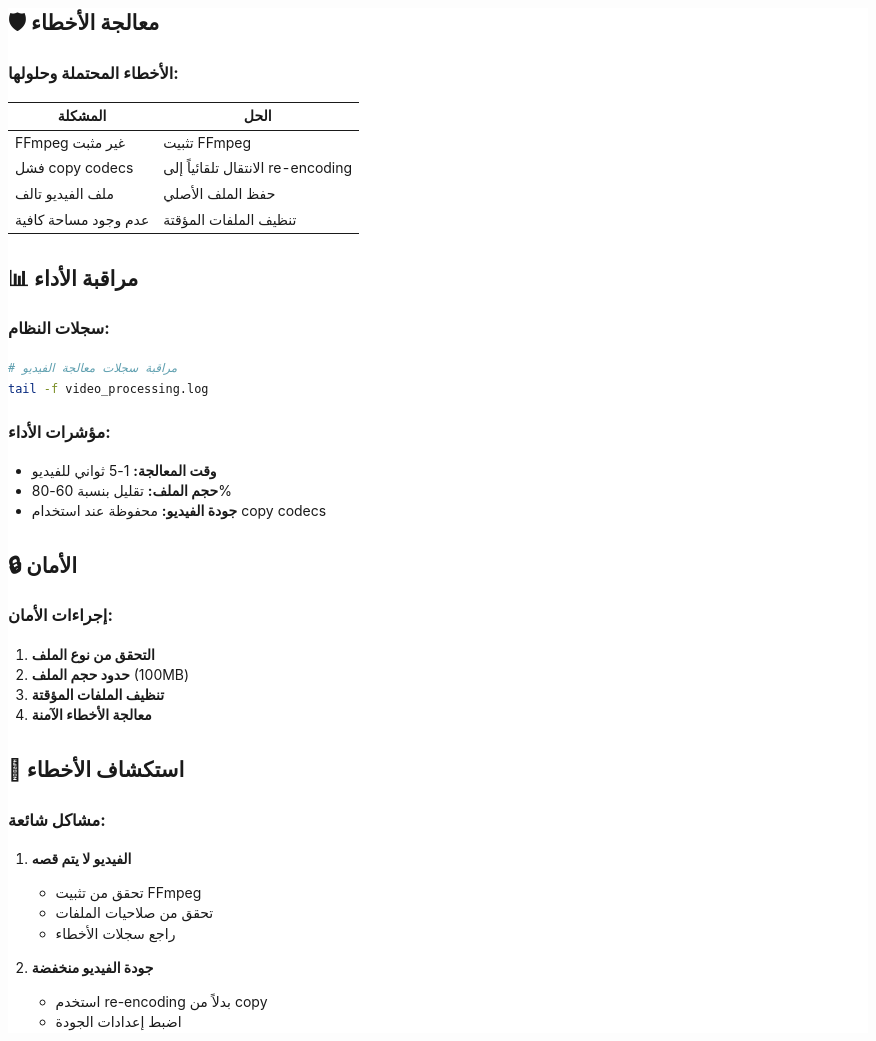 ## 🛡️ معالجة الأخطاء

### الأخطاء المحتملة وحلولها:

| المشكلة              | الحل                              |
| -------------------- | --------------------------------- |
| FFmpeg غير مثبت      | تثبيت FFmpeg                      |
| فشل copy codecs      | الانتقال تلقائياً إلى re-encoding |
| ملف الفيديو تالف     | حفظ الملف الأصلي                  |
| عدم وجود مساحة كافية | تنظيف الملفات المؤقتة             |

## 📊 مراقبة الأداء

### سجلات النظام:

```bash
# مراقبة سجلات معالجة الفيديو
tail -f video_processing.log
```

### مؤشرات الأداء:

- **وقت المعالجة:** 1-5 ثواني للفيديو
- **حجم الملف:** تقليل بنسبة 60-80%
- **جودة الفيديو:** محفوظة عند استخدام copy codecs

## 🔒 الأمان

### إجراءات الأمان:

1. **التحقق من نوع الملف**
2. **حدود حجم الملف** (100MB)
3. **تنظيف الملفات المؤقتة**
4. **معالجة الأخطاء الآمنة**

## 🐛 استكشاف الأخطاء

### مشاكل شائعة:

1. **الفيديو لا يتم قصه**

   - تحقق من تثبيت FFmpeg
   - تحقق من صلاحيات الملفات
   - راجع سجلات الأخطاء

2. **جودة الفيديو منخفضة**

   - استخدم re-encoding بدلاً من copy
   - اضبط إعدادات الجودة
